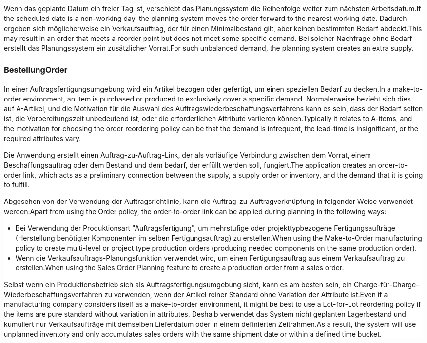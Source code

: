 <span data-ttu-id="df1f8-333">Wenn das geplante Datum ein freier Tag ist, verschiebt das Planungssystem die Reihenfolge weiter zum nächsten Arbeitsdatum.</span><span class="sxs-lookup"><span data-stu-id="df1f8-333">If the scheduled date is a non-working day, the planning system moves the order forward to the nearest working date.</span></span> <span data-ttu-id="df1f8-334">Dadurch ergeben sich möglicherweise ein Verkaufsauftrag, der für einen Minimalbestand gilt, aber keinen bestimmten Bedarf abdeckt.</span><span class="sxs-lookup"><span data-stu-id="df1f8-334">This may result in an order that meets a reorder point but does not meet some specific demand.</span></span> <span data-ttu-id="df1f8-335">Bei solcher Nachfrage ohne Bedarf erstellt das Planungssystem ein zusätzlicher Vorrat.</span><span class="sxs-lookup"><span data-stu-id="df1f8-335">For such unbalanced demand, the planning system creates an extra supply.</span></span>

### <a name="order"></a><span data-ttu-id="df1f8-336">Bestellung</span><span class="sxs-lookup"><span data-stu-id="df1f8-336">Order</span></span>
<span data-ttu-id="df1f8-337">In einer Auftragsfertigungsumgebung wird ein Artikel bezogen oder gefertigt, um einen speziellen Bedarf zu decken.</span><span class="sxs-lookup"><span data-stu-id="df1f8-337">In a make-to-order environment, an item is purchased or produced to exclusively cover a specific demand.</span></span> <span data-ttu-id="df1f8-338">Normalerweise bezieht sich dies auf A-Artikel, und die Motivation für die Auswahl des Auftragswiederbeschaffungsverfahrens kann es sein, dass der Bedarf selten ist, die Vorbereitungszeit unbedeutend ist, oder die erforderlichen Attribute variieren können.</span><span class="sxs-lookup"><span data-stu-id="df1f8-338">Typically it relates to A-items, and the motivation for choosing the order reordering policy can be that the demand is infrequent, the lead-time is insignificant, or the required attributes vary.</span></span>  

<span data-ttu-id="df1f8-339">Die Anwendung erstellt einen Auftrag-zu-Auftrag-Link, der als vorläufige Verbindung zwischen dem Vorrat, einem Beschaffungsauftrag oder dem Bestand und dem bedarf, der erfüllt werden soll, fungiert.</span><span class="sxs-lookup"><span data-stu-id="df1f8-339">The application creates an order-to-order link, which acts as a preliminary connection between the supply, a supply order or inventory, and the demand that it is going to fulfill.</span></span>  

<span data-ttu-id="df1f8-340">Abgesehen von der Verwendung der Auftragsrichtlinie, kann die Auftrag-zu-Auftragverknüpfung in folgender Weise verwendet werden:</span><span class="sxs-lookup"><span data-stu-id="df1f8-340">Apart from using the Order policy, the order-to-order link can be applied during planning in the following ways:</span></span>  

* <span data-ttu-id="df1f8-341">Bei Verwendung der Produktionsart "Auftragsfertigung", um mehrstufige oder projekttypbezogene Fertigungsaufträge (Herstellung benötigter Komponenten im selben Fertigungsauftrag) zu erstellen.</span><span class="sxs-lookup"><span data-stu-id="df1f8-341">When using the Make-to-Order manufacturing policy to create multi-level or project type production orders (producing needed components on the same production order).</span></span>  
* <span data-ttu-id="df1f8-342">Wenn die Verkaufsauftrags-Planungsfunktion verwendet wird, um einen Fertigungsauftrag aus einem Verkaufsauftrag zu erstellen.</span><span class="sxs-lookup"><span data-stu-id="df1f8-342">When using the Sales Order Planning feature to create a production order from a sales order.</span></span>  

<span data-ttu-id="df1f8-343">Selbst wenn ein Produktionsbetrieb sich als Auftragsfertigungsumgebung sieht, kann es am besten sein, ein Charge-für-Charge-Wiederbeschaffungsverfahren zu verwenden, wenn der Artikel reiner Standard ohne Variation der Attribute ist.</span><span class="sxs-lookup"><span data-stu-id="df1f8-343">Even if a manufacturing company considers itself as a make-to-order environment, it might be best to use a Lot-for-Lot reordering policy if the items are pure standard without variation in attributes.</span></span> <span data-ttu-id="df1f8-344">Deshalb verwendet das System nicht geplanten Lagerbestand und kumuliert nur Verkaufsaufträge mit demselben Lieferdatum oder in einem definierten Zeitrahmen.</span><span class="sxs-lookup"><span data-stu-id="df1f8-344">As a result, the system will use unplanned inventory and only accumulates sales orders with the same shipment date or within a defined time bucket.</span></span>  
